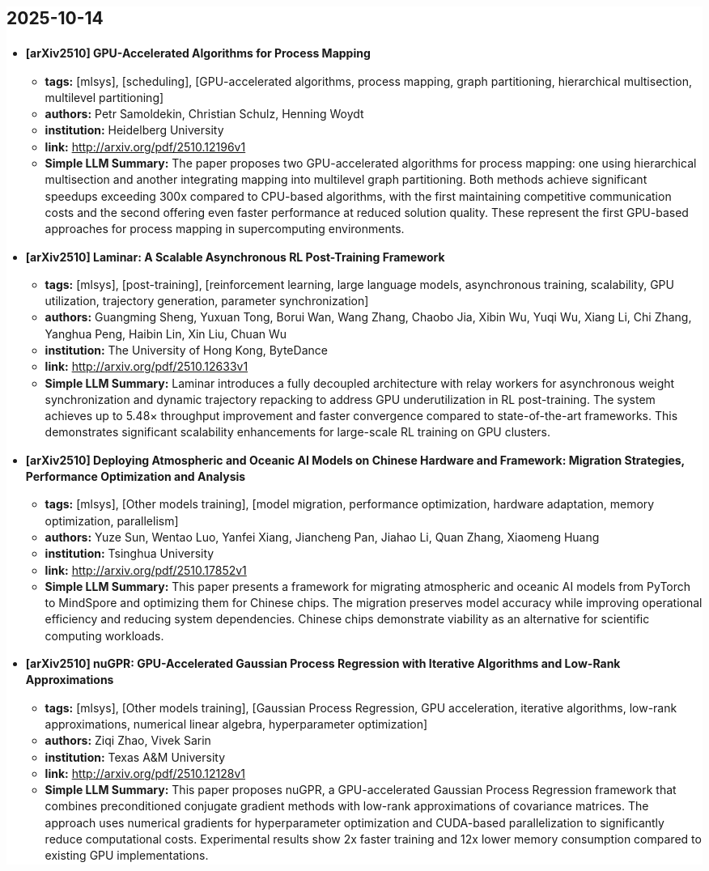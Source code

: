 ## 2025-10-14

- **[arXiv2510] GPU-Accelerated Algorithms for Process Mapping**
  - **tags:** [mlsys], [scheduling], [GPU-accelerated algorithms, process mapping, graph partitioning, hierarchical multisection, multilevel partitioning]
  - **authors:** Petr Samoldekin, Christian Schulz, Henning Woydt
  - **institution:** Heidelberg University
  - **link:** http://arxiv.org/pdf/2510.12196v1
  - **Simple LLM Summary:** The paper proposes two GPU-accelerated algorithms for process mapping: one using hierarchical multisection and another integrating mapping into multilevel graph partitioning. Both methods achieve significant speedups exceeding 300x compared to CPU-based algorithms, with the first maintaining competitive communication costs and the second offering even faster performance at reduced solution quality. These represent the first GPU-based approaches for process mapping in supercomputing environments.

- **[arXiv2510] Laminar: A Scalable Asynchronous RL Post-Training Framework**
  - **tags:** [mlsys], [post-training], [reinforcement learning, large language models, asynchronous training, scalability, GPU utilization, trajectory generation, parameter synchronization]
  - **authors:** Guangming Sheng, Yuxuan Tong, Borui Wan, Wang Zhang, Chaobo Jia, Xibin Wu, Yuqi Wu, Xiang Li, Chi Zhang, Yanghua Peng, Haibin Lin, Xin Liu, Chuan Wu
  - **institution:** The University of Hong Kong, ByteDance
  - **link:** http://arxiv.org/pdf/2510.12633v1
  - **Simple LLM Summary:** Laminar introduces a fully decoupled architecture with relay workers for asynchronous weight synchronization and dynamic trajectory repacking to address GPU underutilization in RL post-training. The system achieves up to 5.48× throughput improvement and faster convergence compared to state-of-the-art frameworks. This demonstrates significant scalability enhancements for large-scale RL training on GPU clusters.

- **[arXiv2510] Deploying Atmospheric and Oceanic AI Models on Chinese Hardware and
  Framework: Migration Strategies, Performance Optimization and Analysis**
  - **tags:** [mlsys], [Other models training], [model migration, performance optimization, hardware adaptation, memory optimization, parallelism]
  - **authors:** Yuze Sun, Wentao Luo, Yanfei Xiang, Jiancheng Pan, Jiahao Li, Quan Zhang, Xiaomeng Huang
  - **institution:** Tsinghua University
  - **link:** http://arxiv.org/pdf/2510.17852v1
  - **Simple LLM Summary:** This paper presents a framework for migrating atmospheric and oceanic AI models from PyTorch to MindSpore and optimizing them for Chinese chips. The migration preserves model accuracy while improving operational efficiency and reducing system dependencies. Chinese chips demonstrate viability as an alternative for scientific computing workloads.

- **[arXiv2510] nuGPR: GPU-Accelerated Gaussian Process Regression with Iterative
  Algorithms and Low-Rank Approximations**
  - **tags:** [mlsys], [Other models training], [Gaussian Process Regression, GPU acceleration, iterative algorithms, low-rank approximations, numerical linear algebra, hyperparameter optimization]
  - **authors:** Ziqi Zhao, Vivek Sarin
  - **institution:** Texas A&M University
  - **link:** http://arxiv.org/pdf/2510.12128v1
  - **Simple LLM Summary:** This paper proposes nuGPR, a GPU-accelerated Gaussian Process Regression framework that combines preconditioned conjugate gradient methods with low-rank approximations of covariance matrices. The approach uses numerical gradients for hyperparameter optimization and CUDA-based parallelization to significantly reduce computational costs. Experimental results show 2x faster training and 12x lower memory consumption compared to existing GPU implementations.
